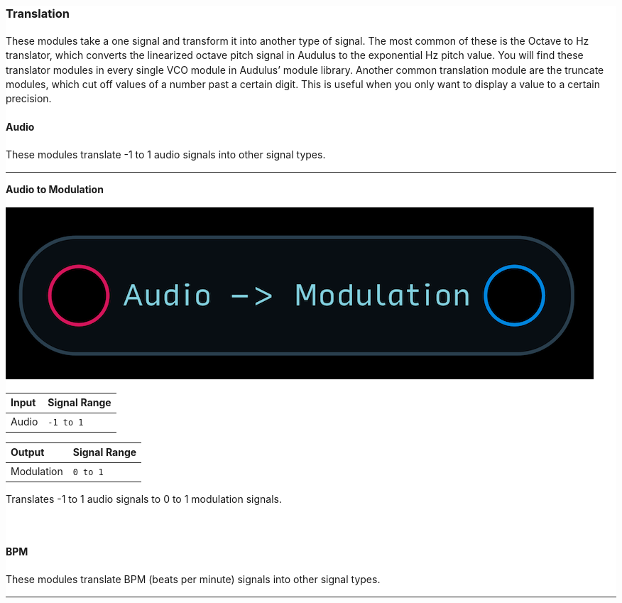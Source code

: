 ### Translation

These modules take a one signal and transform it into another type of signal. The most common of these is the Octave to Hz translator, which converts the linearized octave pitch signal in Audulus to the exponential Hz pitch value. You will find these translator modules in every single VCO module in Audulus’ module library. Another common translation module are the truncate modules, which cut off values of a number past a certain digit. This is useful when you only want to display a value to a certain precision.


<a name="audio-translation"></a>

#### Audio

These modules translate -1 to 1 audio signals into other signal types.



---
<a name="audio-to-modulation"></a>

**Audio to Modulation** <br>

![Audio to Modulation](img/Library-Images/Building/Translation/Audio/Audio-to-Modulation.png)

Input | Signal Range
:--- | :---
Audio | `-1 to 1`

Output | Signal Range
:--- | :---
Modulation | `0 to 1`

Translates -1 to 1 audio signals to 0 to 1 modulation signals.


<br>
<a name="bpm"></a>

#### BPM

These modules translate BPM (beats per minute) signals into other signal types.



---
<a name="bpm-to-hz"></a>

